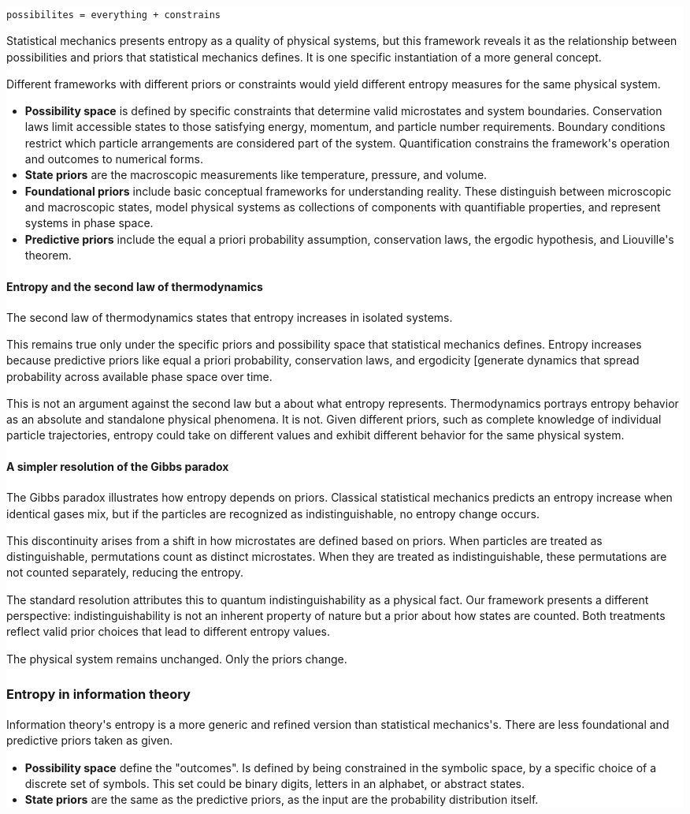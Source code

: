 ```possibilites = everything + constrains```

Statistical mechanics presents entropy as a quality of physical systems, but this framework reveals it as the relationship between possibilities and priors that statistical mechanics defines. It is one specific instantiation of a more general concept.

Different frameworks with different priors or constraints would yield different entropy measures for the same physical system.

- **Possibility space** is defined by specific constraints that determine valid microstates and system boundaries. Conservation laws limit accessible states to those satisfying energy, momentum, and particle number requirements. Boundary conditions restrict which particle arrangements are considered part of the system. Quantification constrains the framework's operation and outcomes to numerical forms.
- **State priors** are the macroscopic measurements like temperature, pressure, and volume.
- **Foundational priors** include basic conceptual frameworks for understanding reality. These distinguish between microscopic and macroscopic states, model physical systems as collections of components with quantifiable properties, and represent systems in phase space.
- **Predictive priors** include the equal a priori probability assumption, conservation laws, the ergodic hypothesis, and Liouville's theorem.

#### Entropy and the second law of thermodynamics

The second law of thermodynamics states that entropy increases in isolated systems.

This remains true only under the specific priors and possibility space that statistical mechanics defines. Entropy increases because predictive priors like equal a priori probability, conservation laws, and ergodicity [generate dynamics that spread probability across available phase space over time.

This is not an argument against the second law but a about what entropy represents. Thermodynamics portrays entropy behavior as an absolute and standalone physical phenomena. It is not. Given different priors, such as complete knowledge of individual particle trajectories, entropy could take on different values and exhibit different behavior for the same physical system.

#### A simpler resolution of the Gibbs paradox

The Gibbs paradox illustrates how entropy depends on priors. Classical statistical mechanics predicts an entropy increase when identical gases mix, but if the particles are recognized as indistinguishable, no entropy change occurs.

This discontinuity arises from a shift in how microstates are defined based on priors. When particles are treated as distinguishable, permutations count as distinct microstates. When they are treated as indistinguishable, these permutations are not counted separately, reducing the entropy.

The standard resolution attributes this to quantum indistinguishability as a physical fact. Our framework presents a different perspective: indistinguishability is not an inherent property of nature but a prior about how states are counted. Both treatments reflect valid prior choices that lead to different entropy values.

The physical system remains unchanged. Only the priors change.

### Entropy in information theory

Information theory's entropy is a more generic and refined version than statistical mechanics's. There are less foundational and predictive priors taken as given.

- **Possibility space** define the "outcomes". Is defined by being constrained in the symbolic space, by a specific choice of a discrete set of symbols. This set could be binary digits, letters in an alphabet, or abstract states.
- **State priors** are the same as the predictive priors, as the input are the probability distribution itself.
```